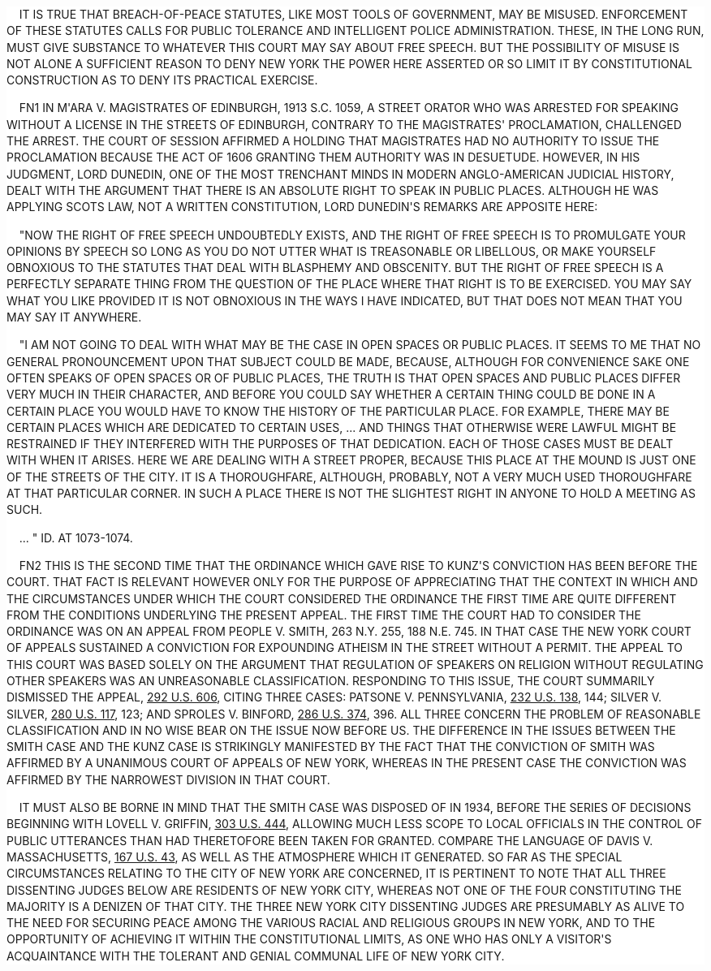     IT IS TRUE THAT BREACH-OF-PEACE STATUTES, LIKE MOST TOOLS OF GOVERNMENT, MAY BE MISUSED.  ENFORCEMENT OF THESE STATUTES CALLS FOR PUBLIC TOLERANCE AND INTELLIGENT POLICE ADMINISTRATION.  THESE, IN THE LONG RUN, MUST GIVE SUBSTANCE TO WHATEVER THIS COURT MAY SAY ABOUT FREE SPEECH.  BUT THE POSSIBILITY OF MISUSE IS NOT ALONE A SUFFICIENT REASON TO DENY NEW YORK THE POWER HERE ASSERTED OR SO LIMIT IT BY CONSTITUTIONAL CONSTRUCTION AS TO DENY ITS PRACTICAL EXERCISE.

    FN1  IN M'ARA V. MAGISTRATES OF EDINBURGH, 1913 S.C. 1059, A STREET ORATOR WHO WAS ARRESTED FOR SPEAKING WITHOUT A LICENSE IN THE STREETS OF EDINBURGH, CONTRARY TO THE MAGISTRATES' PROCLAMATION, CHALLENGED THE ARREST.  THE COURT OF SESSION AFFIRMED A HOLDING THAT MAGISTRATES HAD NO AUTHORITY TO ISSUE THE PROCLAMATION BECAUSE THE ACT OF 1606 GRANTING THEM AUTHORITY WAS IN DESUETUDE.  HOWEVER, IN HIS JUDGMENT, LORD DUNEDIN, ONE OF THE MOST TRENCHANT MINDS IN MODERN ANGLO-AMERICAN JUDICIAL HISTORY, DEALT WITH THE ARGUMENT THAT THERE IS AN ABSOLUTE RIGHT TO SPEAK IN PUBLIC PLACES.  ALTHOUGH HE WAS APPLYING SCOTS LAW, NOT A WRITTEN CONSTITUTION, LORD DUNEDIN'S REMARKS ARE APPOSITE HERE:

    "NOW THE RIGHT OF FREE SPEECH UNDOUBTEDLY EXISTS, AND THE RIGHT OF FREE SPEECH IS TO PROMULGATE YOUR OPINIONS BY SPEECH SO LONG AS YOU DO NOT UTTER WHAT IS TREASONABLE OR LIBELLOUS, OR MAKE YOURSELF OBNOXIOUS TO THE STATUTES THAT DEAL WITH BLASPHEMY AND OBSCENITY.  BUT THE RIGHT OF FREE SPEECH IS A PERFECTLY SEPARATE THING FROM THE QUESTION OF THE PLACE WHERE THAT RIGHT IS TO BE EXERCISED.  YOU MAY SAY WHAT YOU LIKE PROVIDED IT IS NOT OBNOXIOUS IN THE WAYS I HAVE INDICATED, BUT THAT DOES NOT MEAN THAT YOU MAY SAY IT ANYWHERE.

    "I AM NOT GOING TO DEAL WITH WHAT MAY BE THE CASE IN OPEN SPACES OR PUBLIC PLACES.  IT SEEMS TO ME THAT NO GENERAL PRONOUNCEMENT UPON THAT SUBJECT COULD BE MADE, BECAUSE, ALTHOUGH FOR CONVENIENCE SAKE ONE OFTEN SPEAKS OF OPEN SPACES OR OF PUBLIC PLACES, THE TRUTH IS THAT OPEN SPACES AND PUBLIC PLACES DIFFER VERY MUCH IN THEIR CHARACTER, AND BEFORE YOU COULD SAY WHETHER A CERTAIN THING COULD BE DONE IN A CERTAIN PLACE YOU WOULD HAVE TO KNOW THE HISTORY OF THE PARTICULAR PLACE.  FOR EXAMPLE, THERE MAY BE CERTAIN PLACES WHICH ARE DEDICATED TO CERTAIN USES, ...  AND THINGS THAT OTHERWISE WERE LAWFUL MIGHT BE RESTRAINED IF THEY INTERFERED WITH THE PURPOSES OF THAT DEDICATION.  EACH OF THOSE CASES MUST BE DEALT WITH WHEN IT ARISES.  HERE WE ARE DEALING WITH A STREET PROPER, BECAUSE THIS PLACE AT THE MOUND IS JUST ONE OF THE STREETS OF THE CITY.  IT IS A THOROUGHFARE, ALTHOUGH, PROBABLY, NOT A VERY MUCH USED THOROUGHFARE AT THAT PARTICULAR CORNER.  IN SUCH A PLACE THERE IS NOT THE SLIGHTEST RIGHT IN ANYONE TO HOLD A MEETING AS SUCH.

    ...  "  ID. AT 1073-1074.

    FN2  THIS IS THE SECOND TIME THAT THE ORDINANCE WHICH GAVE RISE TO KUNZ'S CONVICTION HAS BEEN BEFORE THE COURT.  THAT FACT IS RELEVANT HOWEVER ONLY FOR THE PURPOSE OF APPRECIATING THAT THE CONTEXT IN WHICH AND THE CIRCUMSTANCES UNDER WHICH THE COURT CONSIDERED THE ORDINANCE THE FIRST TIME ARE QUITE DIFFERENT FROM THE CONDITIONS UNDERLYING THE PRESENT APPEAL.  THE FIRST TIME THE COURT HAD TO CONSIDER THE ORDINANCE WAS ON AN APPEAL FROM PEOPLE V. SMITH, 263 N.Y. 255, 188 N.E. 745.  IN THAT CASE THE NEW YORK COURT OF APPEALS SUSTAINED A CONVICTION FOR EXPOUNDING ATHEISM IN THE STREET WITHOUT A PERMIT.  THE APPEAL TO THIS COURT WAS BASED SOLELY ON THE ARGUMENT THAT REGULATION OF SPEAKERS ON RELIGION WITHOUT REGULATING OTHER SPEAKERS WAS AN UNREASONABLE CLASSIFICATION.  RESPONDING TO THIS ISSUE, THE COURT SUMMARILY DISMISSED THE APPEAL, [292 U.S. 606][/us/courts/scotus/usReporter/292/606], CITING THREE CASES:  PATSONE V. PENNSYLVANIA, [232 U.S. 138][/us/courts/scotus/usReporter/232/138], 144; SILVER V. SILVER, [280 U.S. 117][/us/courts/scotus/usReporter/280/117], 123; AND SPROLES V. BINFORD, [286 U.S. 374][/us/courts/scotus/usReporter/286/374], 396.  ALL THREE CONCERN THE PROBLEM OF REASONABLE CLASSIFICATION AND IN NO WISE BEAR ON THE ISSUE NOW BEFORE US.  THE DIFFERENCE IN THE ISSUES BETWEEN THE SMITH CASE AND THE KUNZ CASE IS STRIKINGLY MANIFESTED BY THE FACT THAT THE CONVICTION OF SMITH WAS AFFIRMED BY A UNANIMOUS COURT OF APPEALS OF NEW YORK, WHEREAS IN THE PRESENT CASE THE CONVICTION WAS AFFIRMED BY THE NARROWEST DIVISION IN THAT COURT.

    IT MUST ALSO BE BORNE IN MIND THAT THE SMITH CASE WAS DISPOSED OF IN 1934, BEFORE THE SERIES OF DECISIONS BEGINNING WITH LOVELL V. GRIFFIN, [303 U.S. 444][/us/courts/scotus/usReporter/303/444], ALLOWING MUCH LESS SCOPE TO LOCAL OFFICIALS IN THE CONTROL OF PUBLIC UTTERANCES THAN HAD THERETOFORE BEEN TAKEN FOR GRANTED.  COMPARE THE LANGUAGE OF DAVIS V. MASSACHUSETTS, [167 U.S. 43][/us/courts/scotus/usReporter/167/43], AS WELL AS THE ATMOSPHERE WHICH IT GENERATED.  SO FAR AS THE SPECIAL CIRCUMSTANCES RELATING TO THE CITY OF NEW YORK ARE CONCERNED, IT IS PERTINENT TO NOTE THAT ALL THREE DISSENTING JUDGES BELOW ARE RESIDENTS OF NEW YORK CITY, WHEREAS NOT ONE OF THE FOUR CONSTITUTING THE MAJORITY IS A DENIZEN OF THAT CITY.  THE THREE NEW YORK CITY DISSENTING JUDGES ARE PRESUMABLY AS ALIVE TO THE NEED FOR SECURING PEACE AMONG THE VARIOUS RACIAL AND RELIGIOUS GROUPS IN NEW YORK, AND TO THE OPPORTUNITY OF ACHIEVING IT WITHIN THE CONSTITUTIONAL LIMITS, AS ONE WHO HAS ONLY A VISITOR'S ACQUAINTANCE WITH THE TOLERANT AND GENIAL COMMUNAL LIFE OF NEW YORK CITY.


[/us/courts/scotus/usReporter/340/268]: https://publicdocs.github.io/go/links?ns=uslm-x&ref=%2Fus%2Fcourts%2Fscotus%2FusReporter%2F340%2F268
[/us/usc/t28/s1257]: https://publicdocs.github.io/go/links?ns=uslm&ref=%2Fus%2Fusc%2Ft28%2Fs1257
[/us/courts/scotus/usReporter/334/558]: https://publicdocs.github.io/go/links?ns=uslm-x&ref=%2Fus%2Fcourts%2Fscotus%2FusReporter%2F334%2F558
[/us/courts/scotus/usReporter/307/496]: https://publicdocs.github.io/go/links?ns=uslm-x&ref=%2Fus%2Fcourts%2Fscotus%2FusReporter%2F307%2F496
[/us/courts/scotus/usReporter/303/444]: https://publicdocs.github.io/go/links?ns=uslm-x&ref=%2Fus%2Fcourts%2Fscotus%2FusReporter%2F303%2F444
[/us/courts/scotus/usReporter/283/697]: https://publicdocs.github.io/go/links?ns=uslm-x&ref=%2Fus%2Fcourts%2Fscotus%2FusReporter%2F283%2F697
[/us/courts/scotus/usReporter/297/233]: https://publicdocs.github.io/go/links?ns=uslm-x&ref=%2Fus%2Fcourts%2Fscotus%2FusReporter%2F297%2F233
[/us/courts/scotus/usReporter/339/460]: https://publicdocs.github.io/go/links?ns=uslm-x&ref=%2Fus%2Fcourts%2Fscotus%2FusReporter%2F339%2F460
[/us/courts/scotus/usReporter/303/444]: https://publicdocs.github.io/go/links?ns=uslm-x&ref=%2Fus%2Fcourts%2Fscotus%2FusReporter%2F303%2F444
[/us/courts/scotus/usReporter/307/496]: https://publicdocs.github.io/go/links?ns=uslm-x&ref=%2Fus%2Fcourts%2Fscotus%2FusReporter%2F307%2F496
[/us/courts/scotus/usReporter/308/147]: https://publicdocs.github.io/go/links?ns=uslm-x&ref=%2Fus%2Fcourts%2Fscotus%2FusReporter%2F308%2F147
[/us/courts/scotus/usReporter/318/413]: https://publicdocs.github.io/go/links?ns=uslm-x&ref=%2Fus%2Fcourts%2Fscotus%2FusReporter%2F318%2F413
[/us/courts/scotus/usReporter/310/296]: https://publicdocs.github.io/go/links?ns=uslm-x&ref=%2Fus%2Fcourts%2Fscotus%2FusReporter%2F310%2F296
[/us/courts/scotus/usReporter/318/418]: https://publicdocs.github.io/go/links?ns=uslm-x&ref=%2Fus%2Fcourts%2Fscotus%2FusReporter%2F318%2F418
[/us/courts/scotus/usReporter/326/501]: https://publicdocs.github.io/go/links?ns=uslm-x&ref=%2Fus%2Fcourts%2Fscotus%2FusReporter%2F326%2F501
[/us/courts/scotus/usReporter/326/517]: https://publicdocs.github.io/go/links?ns=uslm-x&ref=%2Fus%2Fcourts%2Fscotus%2FusReporter%2F326%2F517
[/us/courts/scotus/usReporter/323/516]: https://publicdocs.github.io/go/links?ns=uslm-x&ref=%2Fus%2Fcourts%2Fscotus%2FusReporter%2F323%2F516
[/us/courts/scotus/usReporter/319/103]: https://publicdocs.github.io/go/links?ns=uslm-x&ref=%2Fus%2Fcourts%2Fscotus%2FusReporter%2F319%2F103
[/us/courts/scotus/usReporter/316/584]: https://publicdocs.github.io/go/links?ns=uslm-x&ref=%2Fus%2Fcourts%2Fscotus%2FusReporter%2F316%2F584
[/us/courts/scotus/usReporter/319/105]: https://publicdocs.github.io/go/links?ns=uslm-x&ref=%2Fus%2Fcourts%2Fscotus%2FusReporter%2F319%2F105
[/us/courts/scotus/usReporter/321/573]: https://publicdocs.github.io/go/links?ns=uslm-x&ref=%2Fus%2Fcourts%2Fscotus%2FusReporter%2F321%2F573
[/us/courts/scotus/usReporter/319/141]: https://publicdocs.github.io/go/links?ns=uslm-x&ref=%2Fus%2Fcourts%2Fscotus%2FusReporter%2F319%2F141
[/us/courts/scotus/usReporter/321/158]: https://publicdocs.github.io/go/links?ns=uslm-x&ref=%2Fus%2Fcourts%2Fscotus%2FusReporter%2F321%2F158
[/us/courts/scotus/usReporter/167/43]: https://publicdocs.github.io/go/links?ns=uslm-x&ref=%2Fus%2Fcourts%2Fscotus%2FusReporter%2F167%2F43
[/us/courts/scotus/usReporter/312/569]: https://publicdocs.github.io/go/links?ns=uslm-x&ref=%2Fus%2Fcourts%2Fscotus%2FusReporter%2F312%2F569
[/us/courts/scotus/usReporter/334/558]: https://publicdocs.github.io/go/links?ns=uslm-x&ref=%2Fus%2Fcourts%2Fscotus%2FusReporter%2F334%2F558
[/us/courts/scotus/usReporter/336/77]: https://publicdocs.github.io/go/links?ns=uslm-x&ref=%2Fus%2Fcourts%2Fscotus%2FusReporter%2F336%2F77
[/us/courts/scotus/usReporter/249/47]: https://publicdocs.github.io/go/links?ns=uslm-x&ref=%2Fus%2Fcourts%2Fscotus%2FusReporter%2F249%2F47
[/us/courts/scotus/usReporter/315/568]: https://publicdocs.github.io/go/links?ns=uslm-x&ref=%2Fus%2Fcourts%2Fscotus%2FusReporter%2F315%2F568
[/us/courts/scotus/usReporter/337/1]: https://publicdocs.github.io/go/links?ns=uslm-x&ref=%2Fus%2Fcourts%2Fscotus%2FusReporter%2F337%2F1
[/us/courts/scotus/usReporter/310/296]: https://publicdocs.github.io/go/links?ns=uslm-x&ref=%2Fus%2Fcourts%2Fscotus%2FusReporter%2F310%2F296
[/us/courts/scotus/usReporter/338/49]: https://publicdocs.github.io/go/links?ns=uslm-x&ref=%2Fus%2Fcourts%2Fscotus%2FusReporter%2F338%2F49
[/us/courts/scotus/usReporter/322/665]: https://publicdocs.github.io/go/links?ns=uslm-x&ref=%2Fus%2Fcourts%2Fscotus%2FusReporter%2F322%2F665
[/us/courts/scotus/usReporter/294/587]: https://publicdocs.github.io/go/links?ns=uslm-x&ref=%2Fus%2Fcourts%2Fscotus%2FusReporter%2F294%2F587
[/us/courts/scotus/usReporter/271/364]: https://publicdocs.github.io/go/links?ns=uslm-x&ref=%2Fus%2Fcourts%2Fscotus%2FusReporter%2F271%2F364
[/us/courts/scotus/usReporter/292/606]: https://publicdocs.github.io/go/links?ns=uslm-x&ref=%2Fus%2Fcourts%2Fscotus%2FusReporter%2F292%2F606
[/us/courts/scotus/usReporter/232/138]: https://publicdocs.github.io/go/links?ns=uslm-x&ref=%2Fus%2Fcourts%2Fscotus%2FusReporter%2F232%2F138
[/us/courts/scotus/usReporter/280/117]: https://publicdocs.github.io/go/links?ns=uslm-x&ref=%2Fus%2Fcourts%2Fscotus%2FusReporter%2F280%2F117
[/us/courts/scotus/usReporter/286/374]: https://publicdocs.github.io/go/links?ns=uslm-x&ref=%2Fus%2Fcourts%2Fscotus%2FusReporter%2F286%2F374
[/us/courts/scotus/usReporter/303/444]: https://publicdocs.github.io/go/links?ns=uslm-x&ref=%2Fus%2Fcourts%2Fscotus%2FusReporter%2F303%2F444
[/us/courts/scotus/usReporter/167/43]: https://publicdocs.github.io/go/links?ns=uslm-x&ref=%2Fus%2Fcourts%2Fscotus%2FusReporter%2F167%2F43